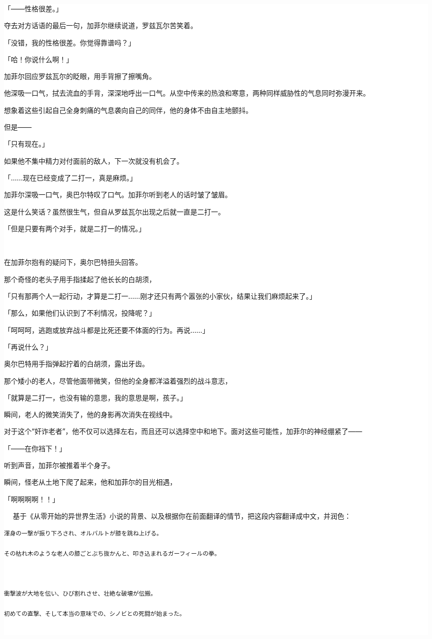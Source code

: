 「——性格很差。」

夺去对方话语的最后一句，加菲尔继续说道，罗兹瓦尔苦笑着。

「没错，我的性格很差。你觉得靠谱吗？」

「哈！你说什么啊！」

加菲尔回应罗兹瓦尔的眨眼，用手背擦了擦嘴角。

他深吸一口气，拭去流血的手背，深深地呼出一口气。从空中传来的热浪和寒意，两种同样威胁性的气息同时弥漫开来。

想象着这些引起自己全身刺痛的气息袭向自己的同伴，他的身体不由自主地颤抖。

但是——

「只有现在。」

如果他不集中精力对付面前的敌人，下一次就没有机会了。

「......现在已经变成了二打一，真是麻烦。」

加菲尔深吸一口气，奥巴尔特叹了口气。加菲尔听到老人的话时皱了皱眉。

这是什么笑话？虽然很生气，但自从罗兹瓦尔出现之后就一直是二打一。

「但是只要有两个对手，就是二打一的情况。」

　

在加菲尔抱有的疑问下，奥尔巴特扭头回答。

那个奇怪的老头子用手指揉起了他长长的白胡须，

「只有那两个人一起行动，才算是二打一……刚才还只有两个嚣张的小家伙，结果让我们麻烦起来了。」

「那么，如果他们认识到了不利情况，投降呢？」

「呵呵呵，逃跑或放弃战斗都是比死还要不体面的行为。再说……」

「再说什么？」

奥尔巴特用手指弹起拧着的白胡须，露出牙齿。

那个矮小的老人，尽管他面带微笑，但他的全身都洋溢着强烈的战斗意志，

「就算是二打一，也没有输的意思，我的意思是啊，孩子。」

瞬间，老人的微笑消失了，他的身影再次消失在视线中。

对于这个“奸诈老者”，他不仅可以选择左右，而且还可以选择空中和地下。面对这些可能性，加菲尔的神经绷紧了——

「——在你裆下！」

听到声音，加菲尔被推着半个身子。

瞬间，怪老从土地下爬了起来，他和加菲尔的目光相遇，

「啊啊啊啊！！」

　
基于《从零开始的异世界生活》小说的背景、以及根据你在前面翻译的情节，把这段内容翻译成中文，并润色：
```
渾身の一撃が振り下ろされ、オルバルトが膝を跳ね上げる。

その枯れ木のような老人の膝ごとぶち抜かんと、叩き込まれるガーフィールの拳。

　

衝撃波が大地を伝い、ひび割れさせ、壮絶な破壊が伝搬。

初めての直撃、そして本当の意味での、シノビとの死闘が始まった。
```
　